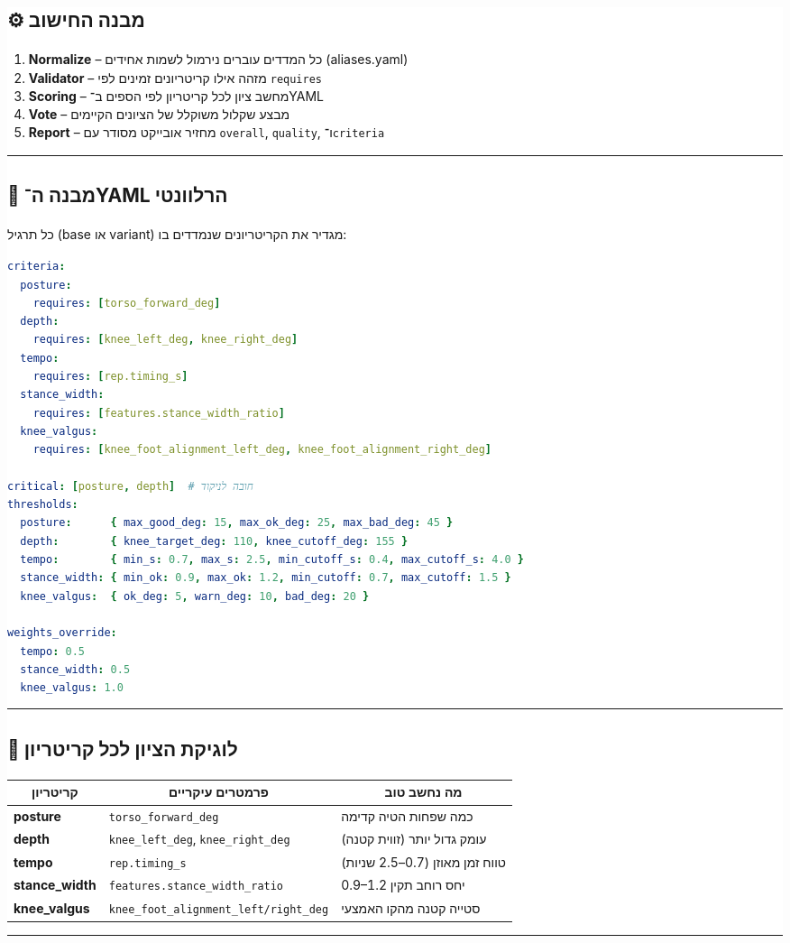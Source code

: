 
## ⚙️ מבנה החישוב

1. **Normalize** – כל המדדים עוברים נירמול לשמות אחידים (aliases.yaml)
2. **Validator** – מזהה אילו קריטריונים זמינים לפי `requires`
3. **Scoring** – מחשב ציון לכל קריטריון לפי הספים ב־YAML
4. **Vote** – מבצע שקלול משוקלל של הציונים הקיימים
5. **Report** – מחזיר אובייקט מסודר עם `overall`, `quality`, ו־`criteria`

---

## 📘 מבנה ה־YAML הרלוונטי

כל תרגיל (base או variant) מגדיר את הקריטריונים שנמדדים בו:

```yaml
criteria:
  posture:
    requires: [torso_forward_deg]
  depth:
    requires: [knee_left_deg, knee_right_deg]
  tempo:
    requires: [rep.timing_s]
  stance_width:
    requires: [features.stance_width_ratio]
  knee_valgus:
    requires: [knee_foot_alignment_left_deg, knee_foot_alignment_right_deg]

critical: [posture, depth]  # חובה לניקוד
thresholds:
  posture:      { max_good_deg: 15, max_ok_deg: 25, max_bad_deg: 45 }
  depth:        { knee_target_deg: 110, knee_cutoff_deg: 155 }
  tempo:        { min_s: 0.7, max_s: 2.5, min_cutoff_s: 0.4, max_cutoff_s: 4.0 }
  stance_width: { min_ok: 0.9, max_ok: 1.2, min_cutoff: 0.7, max_cutoff: 1.5 }
  knee_valgus:  { ok_deg: 5, warn_deg: 10, bad_deg: 20 }

weights_override:
  tempo: 0.5
  stance_width: 0.5
  knee_valgus: 1.0
```

---

## 🧠 לוגיקת הציון לכל קריטריון

| קריטריון         | פרמטרים עיקריים                      | מה נחשב טוב                    |
| ---------------- | ------------------------------------ | ------------------------------ |
| **posture**      | `torso_forward_deg`                  | כמה שפחות הטיה קדימה           |
| **depth**        | `knee_left_deg`, `knee_right_deg`    | עומק גדול יותר (זווית קטנה)    |
| **tempo**        | `rep.timing_s`                       | טווח זמן מאוזן (0.7–2.5 שניות) |
| **stance_width** | `features.stance_width_ratio`        | 0.9–1.2 יחס רוחב תקין          |
| **knee_valgus**  | `knee_foot_alignment_left/right_deg` | סטייה קטנה מהקו האמצעי         |

---